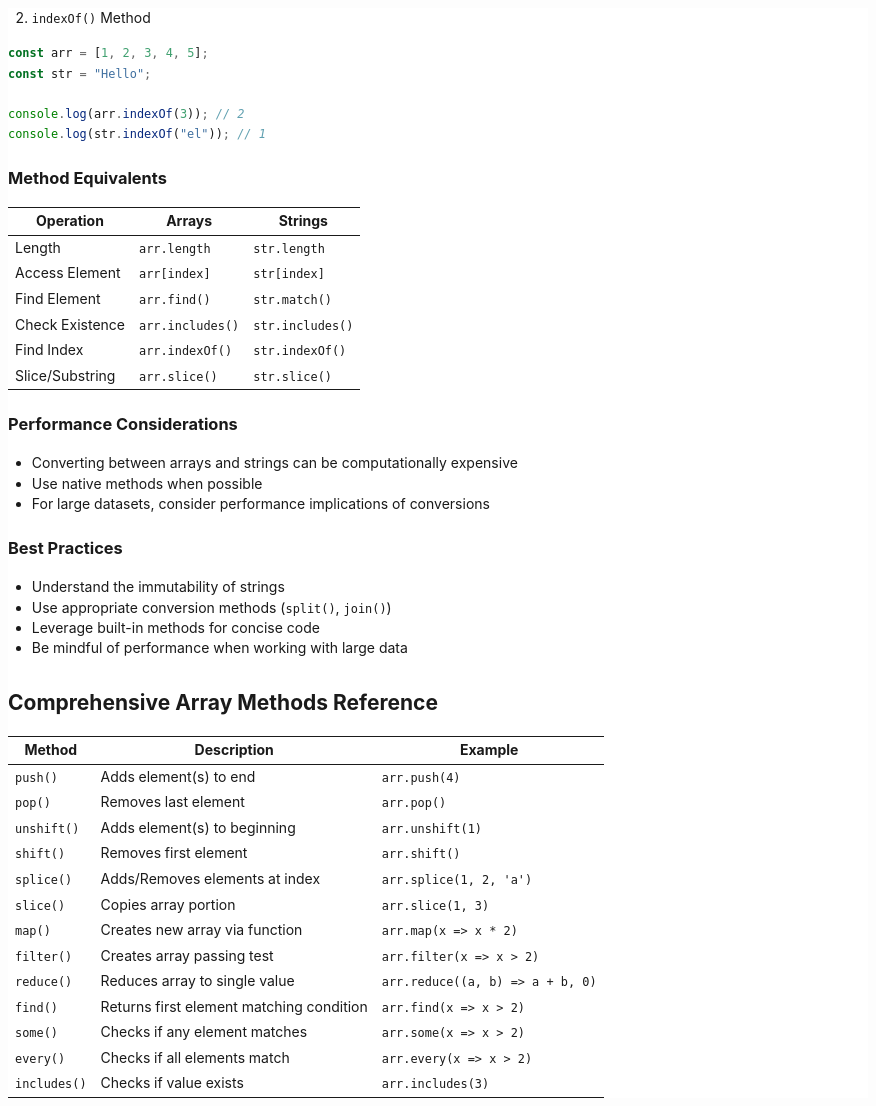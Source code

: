 2. `indexOf()` Method

```javascript
const arr = [1, 2, 3, 4, 5];
const str = "Hello";

console.log(arr.indexOf(3)); // 2
console.log(str.indexOf("el")); // 1
```

### Method Equivalents

| Operation       | Arrays           | Strings          |
| --------------- | ---------------- | ---------------- |
| Length          | `arr.length`     | `str.length`     |
| Access Element  | `arr[index]`     | `str[index]`     |
| Find Element    | `arr.find()`     | `str.match()`    |
| Check Existence | `arr.includes()` | `str.includes()` |
| Find Index      | `arr.indexOf()`  | `str.indexOf()`  |
| Slice/Substring | `arr.slice()`    | `str.slice()`    |

### Performance Considerations

- Converting between arrays and strings can be computationally expensive
- Use native methods when possible
- For large datasets, consider performance implications of conversions

### Best Practices

- Understand the immutability of strings
- Use appropriate conversion methods (`split()`, `join()`)
- Leverage built-in methods for concise code
- Be mindful of performance when working with large data

## Comprehensive Array Methods Reference

| Method       | Description                              | Example                          |
| ------------ | ---------------------------------------- | -------------------------------- |
| `push()`     | Adds element(s) to end                   | `arr.push(4)`                    |
| `pop()`      | Removes last element                     | `arr.pop()`                      |
| `unshift()`  | Adds element(s) to beginning             | `arr.unshift(1)`                 |
| `shift()`    | Removes first element                    | `arr.shift()`                    |
| `splice()`   | Adds/Removes elements at index           | `arr.splice(1, 2, 'a')`          |
| `slice()`    | Copies array portion                     | `arr.slice(1, 3)`                |
| `map()`      | Creates new array via function           | `arr.map(x => x * 2)`            |
| `filter()`   | Creates array passing test               | `arr.filter(x => x > 2)`         |
| `reduce()`   | Reduces array to single value            | `arr.reduce((a, b) => a + b, 0)` |
| `find()`     | Returns first element matching condition | `arr.find(x => x > 2)`           |
| `some()`     | Checks if any element matches            | `arr.some(x => x > 2)`           |
| `every()`    | Checks if all elements match             | `arr.every(x => x > 2)`          |
| `includes()` | Checks if value exists                   | `arr.includes(3)`                |
